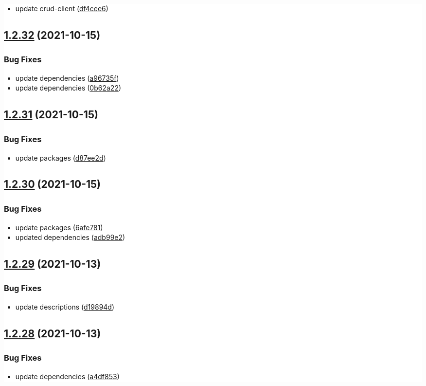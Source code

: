 * update crud-client ([df4cee6](https://github.com/CoCreate-app/CoCreate-hosting/commit/df4cee602010bc6223a93f178cd97ed1f2b1f18e))

## [1.2.32](https://github.com/CoCreate-app/CoCreate-hosting/compare/v1.2.31...v1.2.32) (2021-10-15)


### Bug Fixes

* update dependencies ([a96735f](https://github.com/CoCreate-app/CoCreate-hosting/commit/a96735fb500c862631fb6d9bc37193a70104c016))
* update dependencies ([0b62a22](https://github.com/CoCreate-app/CoCreate-hosting/commit/0b62a22529757d5b530639454e1f145860b05ae0))

## [1.2.31](https://github.com/CoCreate-app/CoCreate-hosting/compare/v1.2.30...v1.2.31) (2021-10-15)


### Bug Fixes

* update packages ([d87ee2d](https://github.com/CoCreate-app/CoCreate-hosting/commit/d87ee2d867a5c346e1ff1c43c4c28e76e8a2794f))

## [1.2.30](https://github.com/CoCreate-app/CoCreate-hosting/compare/v1.2.29...v1.2.30) (2021-10-15)


### Bug Fixes

* update packages ([6afe781](https://github.com/CoCreate-app/CoCreate-hosting/commit/6afe78179f3ac114e69b5d4f8aeae8ccead7a348))
* updated dependencies ([adb99e2](https://github.com/CoCreate-app/CoCreate-hosting/commit/adb99e20bd230123098239be97cab84cbbeae11e))

## [1.2.29](https://github.com/CoCreate-app/CoCreate-hosting/compare/v1.2.28...v1.2.29) (2021-10-13)


### Bug Fixes

* update descriptions ([d19894d](https://github.com/CoCreate-app/CoCreate-hosting/commit/d19894d359a1d6ba0458ee4b958dd3afd38f3b0a))

## [1.2.28](https://github.com/CoCreate-app/CoCreate-hosting/compare/v1.2.27...v1.2.28) (2021-10-13)


### Bug Fixes

* update dependencies ([a4df853](https://github.com/CoCreate-app/CoCreate-hosting/commit/a4df8531cb310c3b7ccd976e1592116d6532f7fa))
